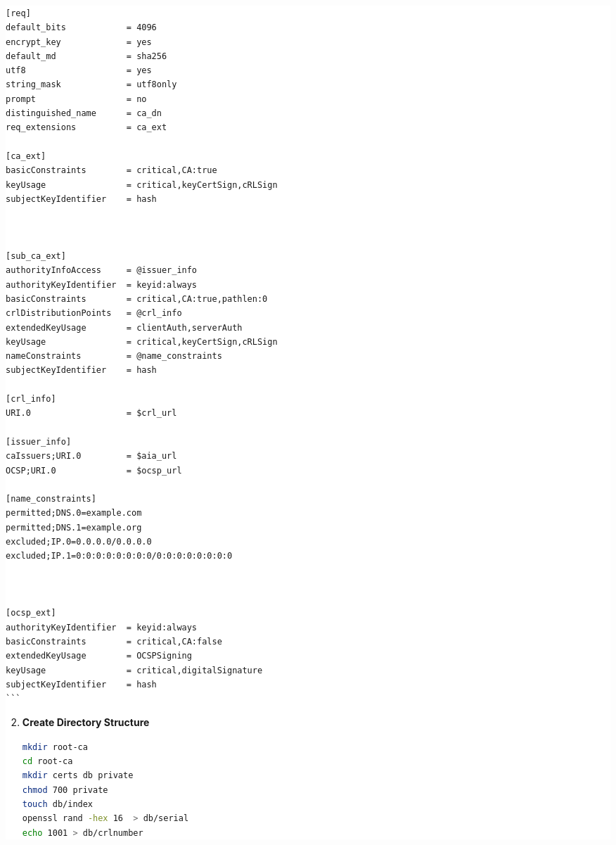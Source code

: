 

    [req]
    default_bits            = 4096
    encrypt_key             = yes
    default_md              = sha256
    utf8                    = yes
    string_mask             = utf8only
    prompt                  = no
    distinguished_name      = ca_dn
    req_extensions          = ca_ext

    [ca_ext]
    basicConstraints        = critical,CA:true
    keyUsage                = critical,keyCertSign,cRLSign
    subjectKeyIdentifier    = hash



    [sub_ca_ext]
    authorityInfoAccess     = @issuer_info
    authorityKeyIdentifier  = keyid:always
    basicConstraints        = critical,CA:true,pathlen:0
    crlDistributionPoints   = @crl_info
    extendedKeyUsage        = clientAuth,serverAuth
    keyUsage                = critical,keyCertSign,cRLSign
    nameConstraints         = @name_constraints
    subjectKeyIdentifier    = hash

    [crl_info]
    URI.0                   = $crl_url

    [issuer_info]
    caIssuers;URI.0         = $aia_url
    OCSP;URI.0              = $ocsp_url

    [name_constraints]
    permitted;DNS.0=example.com
    permitted;DNS.1=example.org
    excluded;IP.0=0.0.0.0/0.0.0.0
    excluded;IP.1=0:0:0:0:0:0:0:0/0:0:0:0:0:0:0:0



    [ocsp_ext]
    authorityKeyIdentifier  = keyid:always
    basicConstraints        = critical,CA:false
    extendedKeyUsage        = OCSPSigning
    keyUsage                = critical,digitalSignature
    subjectKeyIdentifier    = hash
    ```

2. **Create Directory Structure**

    ```bash
    mkdir root-ca
    cd root-ca
    mkdir certs db private
    chmod 700 private
    touch db/index
    openssl rand -hex 16  > db/serial
    echo 1001 > db/crlnumber
    ```
